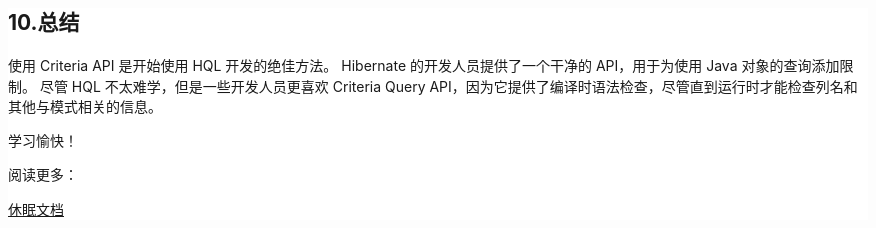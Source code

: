 ## 10.总结

使用 Criteria API 是开始使用 HQL 开发的绝佳方法。 Hibernate 的开发人员提供了一个干净的 API，用于为使用 Java 对象的查询添加限制。 尽管 HQL 不太难学，但是一些开发人员更喜欢 Criteria Query API，因为它提供了编译时语法检查，尽管直到运行时才能检查列名和其他与模式相关的信息。

学习愉快！

阅读更多：

[休眠文档](https://docs.jboss.org/hibernate/orm/5.0/userguide/html_single/Hibernate_User_Guide.html#criteria)
